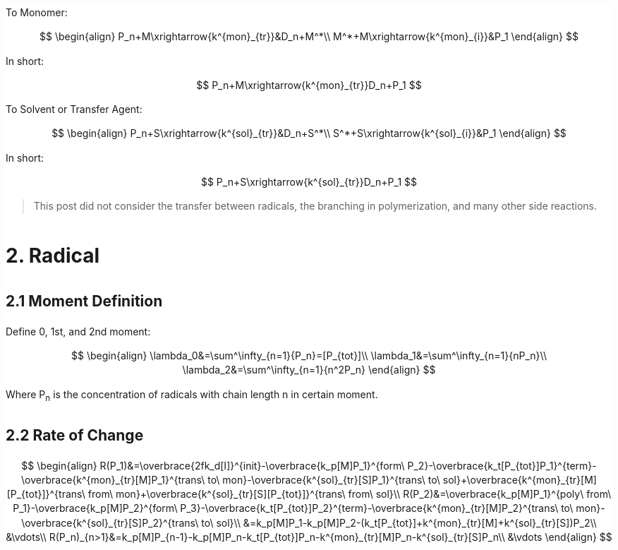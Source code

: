 To Monomer:

$$
\begin{align}
P_n+M\xrightarrow{k^{mon}_{tr}}&D_n+M^*\\
M^*+M\xrightarrow{k^{mon}_{i}}&P_1
\end{align}
$$

In short:

$$
P_n+M\xrightarrow{k^{mon}_{tr}}D_n+P_1
$$

To Solvent or Transfer Agent:

$$
\begin{align}
P_n+S\xrightarrow{k^{sol}_{tr}}&D_n+S^*\\
S^*+S\xrightarrow{k^{sol}_{i}}&P_1
\end{align}
$$

In short:

$$
P_n+S\xrightarrow{k^{sol}_{tr}}D_n+P_1
$$

> This post did not consider the transfer between radicals, the branching in polymerization, and many other side reactions.

# 2. Radical

## 2.1 Moment Definition

Define 0, 1st, and 2nd moment:

$$
\begin{align}
\lambda_0&=\sum^\infty_{n=1}{P_n}=[P_{tot}]\\
\lambda_1&=\sum^\infty_{n=1}{nP_n}\\
\lambda_2&=\sum^\infty_{n=1}{n^2P_n}
\end{align}
$$

Where P<sub>n</sub> is the concentration of radicals with chain length n in certain moment.

## 2.2 Rate of Change

$$
\begin{align}
R(P_1)&=\overbrace{2fk_d[I]}^{init}-\overbrace{k_p[M]P_1}^{form\ P_2}-\overbrace{k_t[P_{tot}]P_1}^{term}-\overbrace{k^{mon}_{tr}[M]P_1}^{trans\ to\ mon}-\overbrace{k^{sol}_{tr}[S]P_1}^{trans\ to\ sol}+\overbrace{k^{mon}_{tr}[M][P_{tot}]}^{trans\ from\ mon}+\overbrace{k^{sol}_{tr}[S][P_{tot}]}^{trans\ from\ sol}\\
R(P_2)&=\overbrace{k_p[M]P_1}^{poly\ from\ P_1}-\overbrace{k_p[M]P_2}^{form\ P_3}-\overbrace{k_t[P_{tot}]P_2}^{term}-\overbrace{k^{mon}_{tr}[M]P_2}^{trans\ to\ mon}-\overbrace{k^{sol}_{tr}[S]P_2}^{trans\ to\ sol}\\
&=k_p[M]P_1-k_p[M]P_2-(k_t[P_{tot}]+k^{mon}_{tr}[M]+k^{sol}_{tr}[S])P_2\\
&\vdots\\
R(P_n)_{n>1}&=k_p[M]P_{n-1}-k_p[M]P_n-k_t[P_{tot}]P_n-k^{mon}_{tr}[M]P_n-k^{sol}_{tr}[S]P_n\\
&\vdots
\end{align}
$$
